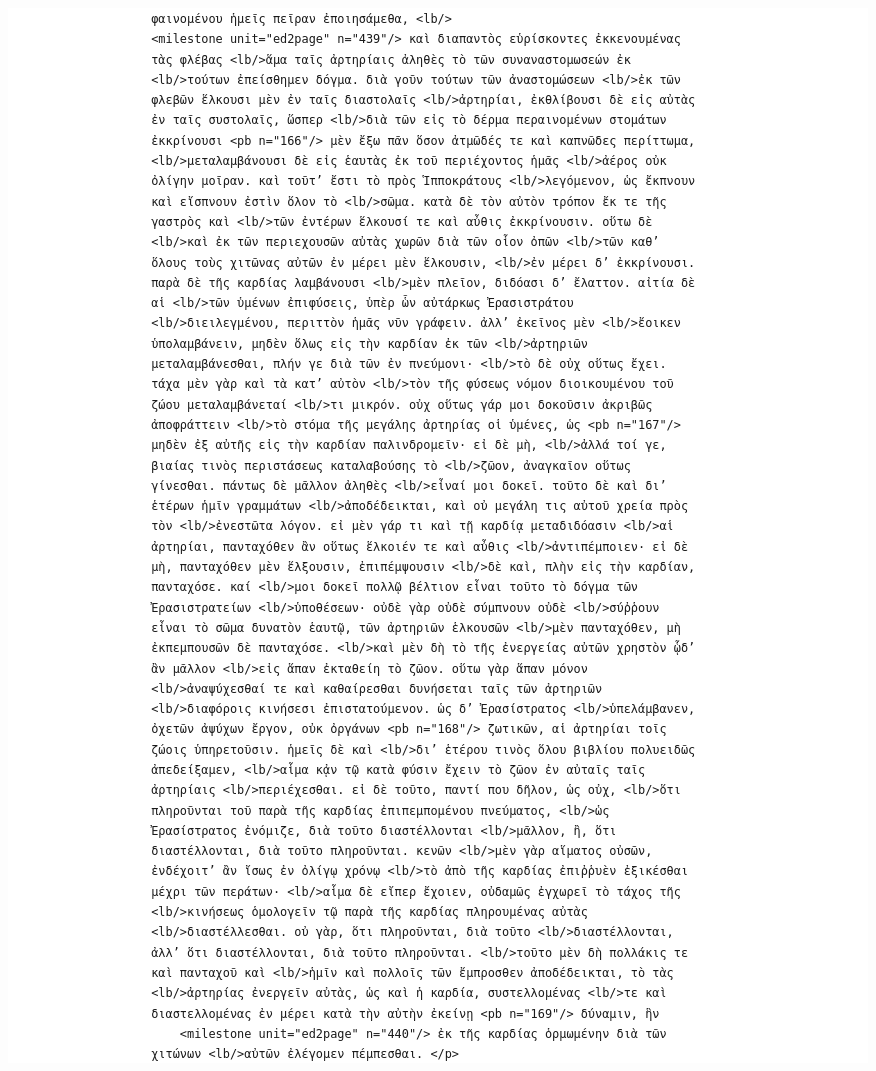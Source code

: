                         φαινομένου ἡμεῖς πεῖραν ἐποιησάμεθα, <lb/>
                        <milestone unit="ed2page" n="439"/> καὶ διαπαντὸς εὑρίσκοντες ἐκκενουμένας
                        τὰς φλέβας <lb/>ἅμα ταῖς ἀρτηρίαις ἀληθὲς τὸ τῶν συναναστομωσεών ἐκ
                        <lb/>τούτων ἐπείσθημεν δόγμα. διὰ γοῦν τούτων τῶν ἀναστομώσεων <lb/>ἐκ τῶν
                        φλεβῶν ἕλκουσι μὲν ἐν ταῖς διαστολαῖς <lb/>ἀρτηρίαι, ἐκθλίβουσι δὲ εἰς αὐτὰς
                        ἐν ταῖς συστολαῖς, ὥσπερ <lb/>διὰ τῶν εἰς τὸ δέρμα περαινομένων στομάτων
                        ἐκκρίνουσι <pb n="166"/> μὲν ἔξω πᾶν ὅσον ἀτμῶδές τε καὶ καπνῶδες περίττωμα,
                        <lb/>μεταλαμβάνουσι δὲ εἰς ἑαυτὰς ἐκ τοῦ περιέχοντος ἡμᾶς <lb/>ἀέρος οὐκ
                        ὀλίγην μοῖραν. καὶ τοῦτ’ ἔστι τὸ πρὸς Ἱπποκράτους <lb/>λεγόμενον, ὡς ἔκπνουν
                        καὶ εἴσπνουν ἐστὶν ὅλον τὸ <lb/>σῶμα. κατὰ δὲ τὸν αὐτὸν τρόπον ἔκ τε τῆς
                        γαστρὸς καὶ <lb/>τῶν ἐντέρων ἕλκουσί τε καὶ αὖθις ἐκκρίνουσιν. οὕτω δὲ
                        <lb/>καὶ ἐκ τῶν περιεχουσῶν αὐτὰς χωρῶν διὰ τῶν οἷον ὀπῶν <lb/>τῶν καθ’
                        ὅλους τοὺς χιτῶνας αὐτῶν ἐν μέρει μὲν ἕλκουσιν, <lb/>ἐν μέρει δ’ ἐκκρίνουσι.
                        παρὰ δὲ τῆς καρδίας λαμβάνουσι <lb/>μὲν πλεῖον, διδόασι δ’ ἔλαττον. αἰτία δὲ
                        αἱ <lb/>τῶν ὑμένων ἐπιφύσεις, ὑπὲρ ὧν αὐτάρκως Ἐρασιστράτου
                        <lb/>διειλεγμένου, περιττὸν ἡμᾶς νῦν γράφειν. ἀλλ’ ἐκεῖνος μὲν <lb/>ἔοικεν
                        ὑπολαμβάνειν, μηδὲν ὅλως εἰς τὴν καρδίαν ἐκ τῶν <lb/>ἀρτηριῶν
                        μεταλαμβάνεσθαι, πλήν γε διὰ τῶν ἐν πνεύμονι· <lb/>τὸ δὲ οὐχ οὕτως ἔχει.
                        τάχα μὲν γὰρ καὶ τὰ κατ’ αὐτὸν <lb/>τὸν τῆς φύσεως νόμον διοικουμένου τοῦ
                        ζώου μεταλαμβάνεταί <lb/>τι μικρόν. οὐχ οὕτως γάρ μοι δοκοῦσιν ἀκριβῶς
                        ἀποφράττειν <lb/>τὸ στόμα τῆς μεγάλης ἀρτηρίας οἱ ὑμένες, ὡς <pb n="167"/>
                        μηδὲν ἐξ αὐτῆς εἰς τὴν καρδίαν παλινδρομεῖν· εἰ δὲ μὴ, <lb/>ἀλλά τοί γε,
                        βιαίας τινὸς περιστάσεως καταλαβούσης τὸ <lb/>ζῶον, ἀναγκαῖον οὕτως
                        γίνεσθαι. πάντως δὲ μᾶλλον ἀληθὲς <lb/>εἶναί μοι δοκεῖ. τοῦτο δὲ καὶ δι’
                        ἑτέρων ἡμῖν γραμμάτων <lb/>ἀποδέδεικται, καὶ οὐ μεγάλη τις αὐτοῦ χρεία πρὸς
                        τὸν <lb/>ἐνεστῶτα λόγον. εἰ μὲν γάρ τι καὶ τῇ καρδίᾳ μεταδιδόασιν <lb/>αἱ
                        ἀρτηρίαι, πανταχόθεν ἂν οὕτως ἕλκοιέν τε καὶ αὖθις <lb/>ἀντιπέμποιεν· εἰ δὲ
                        μὴ, πανταχόθεν μὲν ἕλξουσιν, ἐπιπέμψουσιν <lb/>δὲ καὶ, πλὴν εἰς τὴν καρδίαν,
                        πανταχόσε. καί <lb/>μοι δοκεῖ πολλῷ βέλτιον εἶναι τοῦτο τὸ δόγμα τῶν
                        Ἐρασιστρατείων <lb/>ὑποθέσεων· οὐδὲ γὰρ οὐδὲ σύμπνουν οὐδὲ <lb/>σύῤῥουν
                        εἶναι τὸ σῶμα δυνατὸν ἑαυτῷ, τῶν ἀρτηριῶν ἑλκουσῶν <lb/>μὲν πανταχόθεν, μὴ
                        ἐκπεμπουσῶν δὲ πανταχόσε. <lb/>καὶ μὲν δὴ τὸ τῆς ἐνεργείας αὐτῶν χρηστὸν ᾧδ’
                        ἂν μᾶλλον <lb/>εἰς ἅπαν ἐκταθείη τὸ ζῶον. οὕτω γὰρ ἅπαν μόνον
                        <lb/>ἀναψύχεσθαί τε καὶ καθαίρεσθαι δυνήσεται ταῖς τῶν ἀρτηριῶν
                        <lb/>διαφόροις κινήσεσι ἐπιστατούμενον. ὡς δ’ Ἐρασίστρατος <lb/>ὑπελάμβανεν,
                        ὀχετῶν ἀψύχων ἔργον, οὐκ ὀργάνων <pb n="168"/> ζωτικῶν, αἱ ἀρτηρίαι τοῖς
                        ζώοις ὑπηρετοῦσιν. ἡμεῖς δὲ καὶ <lb/>δι’ ἑτέρου τινὸς ὅλου βιβλίου πολυειδῶς
                        ἀπεδείξαμεν, <lb/>αἷμα κᾀν τῷ κατὰ φύσιν ἔχειν τὸ ζῶον ἐν αὐταῖς ταῖς
                        ἀρτηρίαις <lb/>περιέχεσθαι. εἰ δὲ τοῦτο, παντί που δῆλον, ὡς οὐχ, <lb/>ὅτι
                        πληροῦνται τοῦ παρὰ τῆς καρδίας ἐπιπεμπομένου πνεύματος, <lb/>ὡς
                        Ἐρασίστρατος ἐνόμιζε, διὰ τοῦτο διαστέλλονται <lb/>μᾶλλον, ἢ, ὅτι
                        διαστέλλονται, διὰ τοῦτο πληροῦνται. κενῶν <lb/>μὲν γὰρ αἵματος οὐσῶν,
                        ἐνδέχοιτ’ ἂν ἴσως ἐν ὀλίγῳ χρόνῳ <lb/>τὸ ἀπὸ τῆς καρδίας ἐπιῤῥυὲν ἐξικέσθαι
                        μέχρι τῶν περάτων· <lb/>αἷμα δὲ εἴπερ ἔχοιεν, οὐδαμῶς ἐγχωρεῖ τὸ τάχος τῆς
                        <lb/>κινήσεως ὁμολογεῖν τῷ παρὰ τῆς καρδίας πληρουμένας αὐτὰς
                        <lb/>διαστέλλεσθαι. οὐ γὰρ, ὅτι πληροῦνται, διὰ τοῦτο <lb/>διαστέλλονται,
                        ἀλλ’ ὅτι διαστέλλονται, διὰ τοῦτο πληροῦνται. <lb/>τοῦτο μὲν δὴ πολλάκις τε
                        καὶ πανταχοῦ καὶ <lb/>ἡμῖν καὶ πολλοῖς τῶν ἔμπροσθεν ἀποδέδεικται, τὸ τὰς
                        <lb/>ἀρτηρίας ἐνεργεῖν αὐτὰς, ὡς καὶ ἡ καρδία, συστελλομένας <lb/>τε καὶ
                        διαστελλομένας ἐν μέρει κατὰ τὴν αὐτὴν ἐκείνῃ ﻿<pb n="169"/> δύναμιν, ἣν
                            <milestone unit="ed2page" n="440"/> ἐκ τῆς καρδίας ὁρμωμένην διὰ τῶν
                        χιτώνων <lb/>αὐτῶν ἐλέγομεν πέμπεσθαι. </p>
